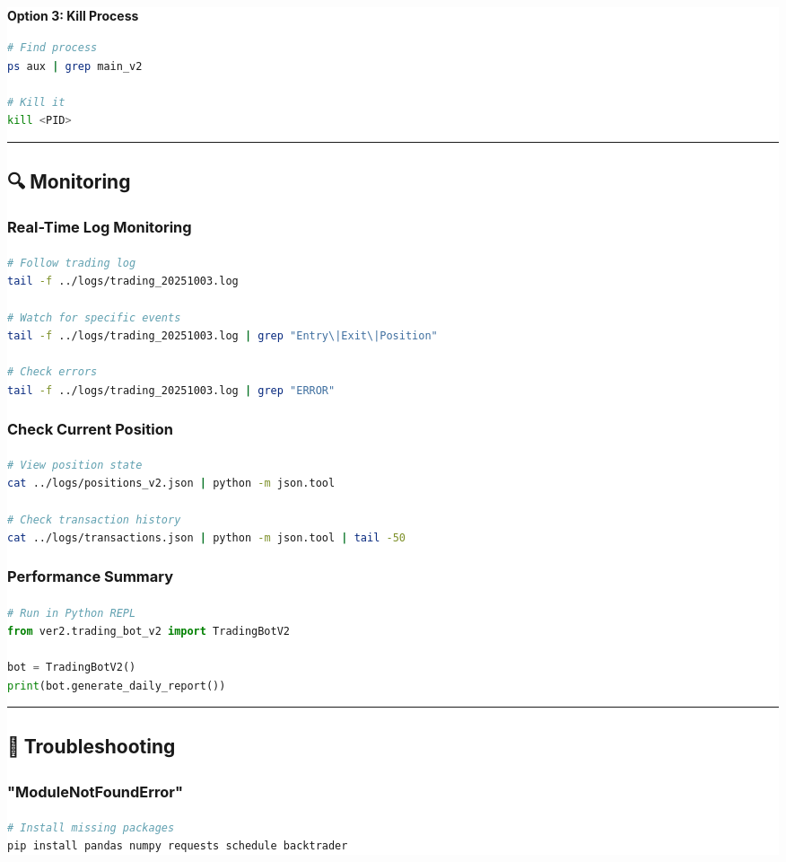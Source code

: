 **Option 3: Kill Process**
```bash
# Find process
ps aux | grep main_v2

# Kill it
kill <PID>
```

---

## 🔍 Monitoring

### Real-Time Log Monitoring

```bash
# Follow trading log
tail -f ../logs/trading_20251003.log

# Watch for specific events
tail -f ../logs/trading_20251003.log | grep "Entry\|Exit\|Position"

# Check errors
tail -f ../logs/trading_20251003.log | grep "ERROR"
```

### Check Current Position

```bash
# View position state
cat ../logs/positions_v2.json | python -m json.tool

# Check transaction history
cat ../logs/transactions.json | python -m json.tool | tail -50
```

### Performance Summary

```python
# Run in Python REPL
from ver2.trading_bot_v2 import TradingBotV2

bot = TradingBotV2()
print(bot.generate_daily_report())
```

---

## 🐛 Troubleshooting

### "ModuleNotFoundError"

```bash
# Install missing packages
pip install pandas numpy requests schedule backtrader
```
